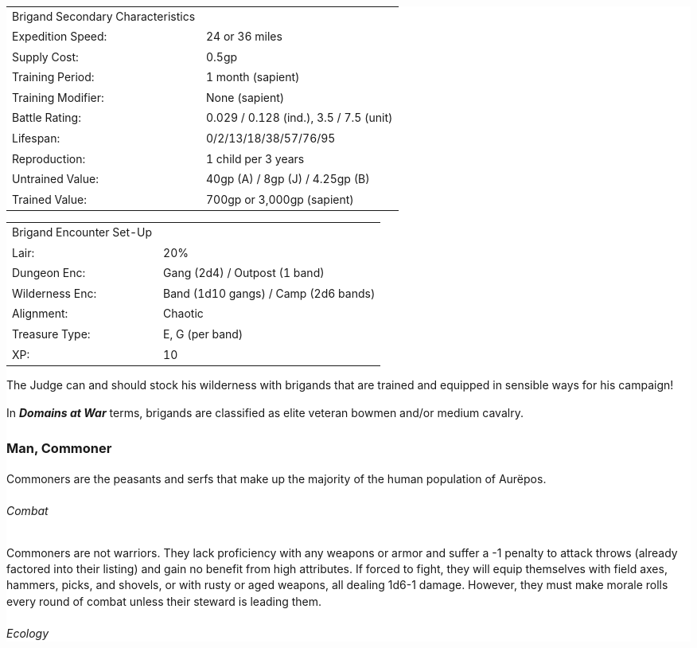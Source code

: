 |  |  |
| --- | --- |
| Brigand Secondary Characteristics | |
| Expedition Speed: | 24 or 36 miles |
| Supply Cost: | 0.5gp |
| Training Period: | 1 month (sapient) |
| Training Modifier: | None (sapient) |
| Battle Rating: | 0.029 / 0.128 (ind.), 3.5 / 7.5 (unit) |
| Lifespan: | 0/2/13/18/38/57/76/95 |
| Reproduction: | 1 child per 3 years |
| Untrained Value: | 40gp (A) / 8gp (J) / 4.25gp (B) |
| Trained Value: | 700gp or 3,000gp (sapient) |

|  |  |
| --- | --- |
| Brigand Encounter Set-Up | |
| Lair: | 20% |
| Dungeon Enc: | Gang (2d4) / Outpost (1 band) |
| Wilderness Enc: | Band (1d10 gangs) /  Camp (2d6 bands) |
| Alignment: | Chaotic |
| Treasure Type: | E, G (per band) |
| XP: | 10 |

The Judge can and should stock his wilderness with brigands that are trained and equipped in sensible ways for his campaign!

In ***Domains at War*** terms, brigands are classified as elite veteran bowmen and/or medium cavalry.

### Man, Commoner

Commoners are the peasants and serfs that make up the majority of the human population of Aurëpos.

###### Combat

Commoners are not warriors. They lack proficiency with any weapons or armor and suffer a -1 penalty to attack throws (already factored into their listing) and gain no benefit from high attributes. If forced to fight, they will equip themselves with field axes, hammers, picks, and shovels, or with rusty or aged weapons, all dealing 1d6-1 damage. However, they must make morale rolls every round of combat unless their steward is leading them.

###### Ecology
